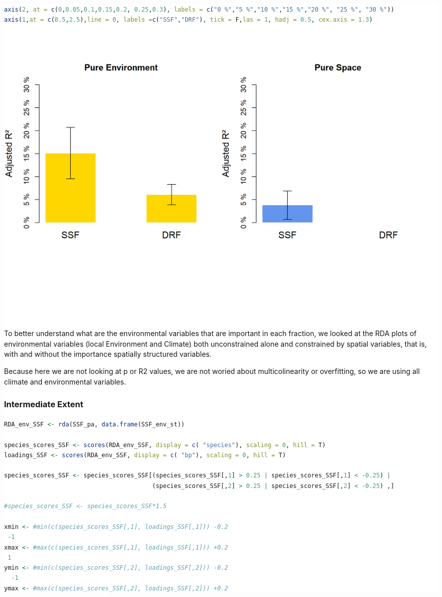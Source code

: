 ``` r
axis(2, at = c(0,0.05,0.1,0.15,0.2, 0.25,0.3), labels = c("0 %","5 %","10 %","15 %","20 %", "25 %", "30 %"))
axis(1,at = c(0.5,2.5),line = 0, labels =c("SSF","DRF"), tick = F,las = 1, hadj = 0.5, cex.axis = 1.3)
```

<img src="Variation-Partitioning_files/figure-gfm/unnamed-chunk-73-1.png" width="1000" height="500" style="display: block; margin: auto;" />
 

     
   

To better understand what are the environmental variables that are
important in each fraction, we looked at the RDA plots of environmental
variables (local Environment and Climate) both unconstrained alone and
constrained by spatial variables, that is, with and without the
importance spatially structured variables.

Because here we are not looking at p or R2 values, we are not woried
about multicolinearity or overfitting, so we are using all climate and
environmental variables.

### Intermediate Extent

``` r
RDA_env_SSF <- rda(SSF_pa, data.frame(SSF_env_st))

species_scores_SSF <- scores(RDA_env_SSF, display = c( "species"), scaling = 0, hill = T)
loadings_SSF <- scores(RDA_env_SSF, display = c( "bp"), scaling = 0, hill = T)

species_scores_SSF <- species_scores_SSF[(species_scores_SSF[,1] > 0.25 | species_scores_SSF[,1] < -0.25) | 
                                         (species_scores_SSF[,2] > 0.25 | species_scores_SSF[,2] < -0.25) ,]

#species_scores_SSF <- species_scores_SSF*1.5

xmin <- #min(c(species_scores_SSF[,1], loadings_SSF[,1])) -0.2
 -1
xmax <- #max(c(species_scores_SSF[,1], loadings_SSF[,1])) +0.2
 1
ymin <- #min(c(species_scores_SSF[,2], loadings_SSF[,2])) -0.2
  -1
ymax <- #max(c(species_scores_SSF[,2], loadings_SSF[,2])) +0.2
```